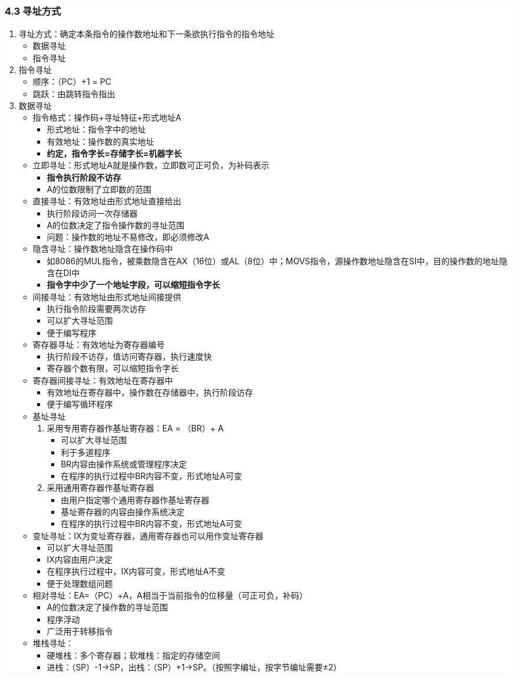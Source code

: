 ### 4.3 寻址方式

1. 寻址方式：确定本条指令的操作数地址和下一条欲执行指令的指令地址
   - 数据寻址
   - 指令寻址
2. 指令寻址
   - 顺序：（PC）+1 = PC
   - 跳跃：由跳转指令指出
3. 数据寻址
   - 指令格式：操作码+寻址特征+形式地址A
     - 形式地址：指令字中的地址
     - 有效地址：操作数的真实地址
     - **约定，指令字长=存储字长=机器字长**
   - 立即寻址：形式地址A就是操作数，立即数可正可负，为补码表示
     - **指令执行阶段不访存**
     - A的位数限制了立即数的范围
   - 直接寻址：有效地址由形式地址直接给出
     - 执行阶段访问一次存储器
     - A的位数决定了指令操作数的寻址范围
     - 问题：操作数的地址不易修改，即必须修改A
   - 隐含寻址：操作数地址隐含在操作码中
     - 如8086的MUL指令，被乘数隐含在AX（16位）或AL（8位）中；MOVS指令，源操作数地址隐含在SI中，目的操作数的地址隐含在DI中
     - **指令字中少了一个地址字段，可以缩短指令字长**
   - 间接寻址：有效地址由形式地址间接提供
     - 执行指令阶段需要两次访存
     - 可以扩大寻址范围
     - 便于编写程序
   - 寄存器寻址：有效地址为寄存器编号
     - 执行阶段不访存，值访问寄存器，执行速度快
     - 寄存器个数有限，可以缩短指令字长
   - 寄存器间接寻址：有效地址在寄存器中
     - 有效地址在寄存器中，操作数在存储器中，执行阶段访存
     - 便于编写循环程序
   - 基址寻址
     1. 采用专用寄存器作基址寄存器：EA = （BR）+ A
        - 可以扩大寻址范围
        - 利于多道程序
        - BR内容由操作系统或管理程序决定
        - 在程序的执行过程中BR内容不变，形式地址A可变
     2. 采用通用寄存器作基址寄存器
        - 由用户指定哪个通用寄存器作基址寄存器
        - 基址寄存器的内容由操作系统决定
        - 在程序的执行过程中BR内容不变，形式地址A可变
   - 变址寻址：IX为变址寄存器，通用寄存器也可以用作变址寄存器
     - 可以扩大寻址范围
     - IX内容由用户决定
     - 在程序执行过程中，IX内容可变，形式地址A不变
     - 便于处理数组问题
   - 相对寻址：EA=（PC）+A，A相当于当前指令的位移量（可正可负，补码）
     - A的位数决定了操作数的寻址范围
     - 程序浮动
     - 广泛用于转移指令
   - 堆栈寻址：
     - 硬堆栈：多个寄存器；软堆栈：指定的存储空间
     - 进栈：（SP）-1$\rightarrow$SP，出栈：（SP）+1$\rightarrow$SP。（按照字编址，按字节编址需要$\pm$2）
